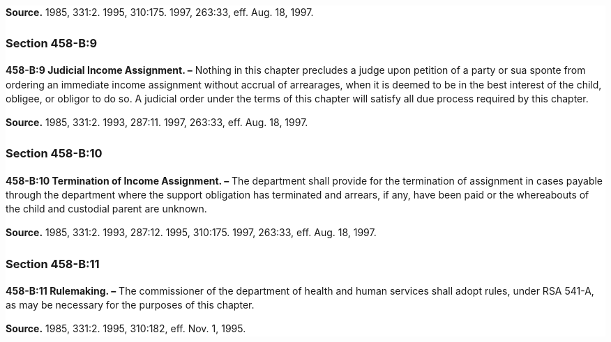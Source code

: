 **Source.** 1985, 331:2. 1995, 310:175. 1997, 263:33, eff. Aug. 18,
1997.

### Section 458-B:9

 **458-B:9 Judicial Income Assignment. –** Nothing in this chapter
precludes a judge upon petition of a party or sua sponte from ordering
an immediate income assignment without accrual of arrearages, when it is
deemed to be in the best interest of the child, obligee, or obligor to
do so. A judicial order under the terms of this chapter will satisfy all
due process required by this chapter.

**Source.** 1985, 331:2. 1993, 287:11. 1997, 263:33, eff. Aug. 18, 1997.

### Section 458-B:10

 **458-B:10 Termination of Income Assignment. –** The department
shall provide for the termination of assignment in cases payable through
the department where the support obligation has terminated and arrears,
if any, have been paid or the whereabouts of the child and custodial
parent are unknown.

**Source.** 1985, 331:2. 1993, 287:12. 1995, 310:175. 1997, 263:33, eff.
Aug. 18, 1997.

### Section 458-B:11

 **458-B:11 Rulemaking. –** The commissioner of the department of
health and human services shall adopt rules, under RSA 541-A, as may be
necessary for the purposes of this chapter.

**Source.** 1985, 331:2. 1995, 310:182, eff. Nov. 1, 1995.
